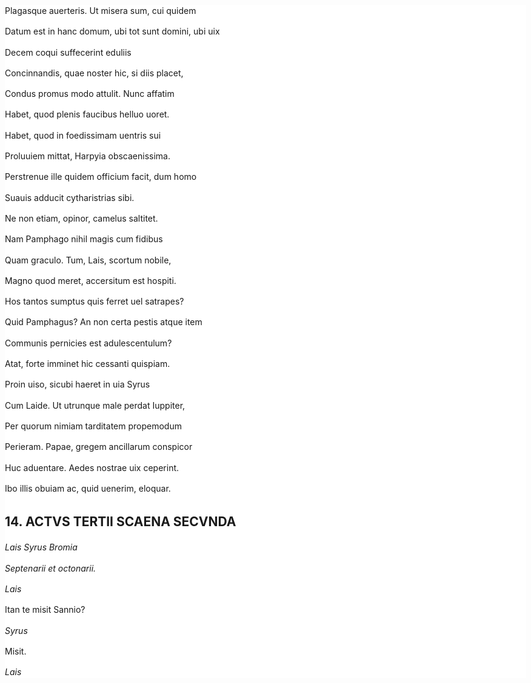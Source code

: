 Plagasque auerteris. Ut misera sum, cui quidem

Datum est in hanc domum, ubi tot sunt domini, ubi uix

Decem coqui suffecerint eduliis

Concinnandis, quae noster hic, si diis placet,

Condus promus modo attulit. Nunc affatim

Habet, quod plenis faucibus helluo uoret.

Habet, quod in foedissimam uentris sui

Proluuiem mittat, Harpyia obscaenissima.

Perstrenue ille quidem officium facit, dum homo

Suauis adducit cytharistrias sibi.

Ne non etiam, opinor, camelus saltitet.

Nam Pamphago nihil magis cum fidibus

Quam graculo. Tum, Lais, scortum nobile,

Magno quod meret, accersitum est hospiti.

Hos tantos sumptus quis ferret uel satrapes?

Quid Pamphagus? An non certa pestis atque item

Communis pernicies est adulescentulum?

Atat, forte imminet hic cessanti quispiam.

Proin uiso, sicubi haeret in uia Syrus

Cum Laide. Ut utrunque male perdat Iuppiter,

Per quorum nimiam tarditatem propemodum

Perieram. Papae, gregem ancillarum conspicor

Huc aduentare. Aedes nostrae uix ceperint.

Ibo illis obuiam ac, quid uenerim, eloquar.

## 14. ACTVS TERTII SCAENA SECVNDA

*Lais Syrus Bromia*

*Septenarii et octonarii.*

*Lais*

Itan te misit Sannio?

*Syrus*

Misit.

*Lais*
